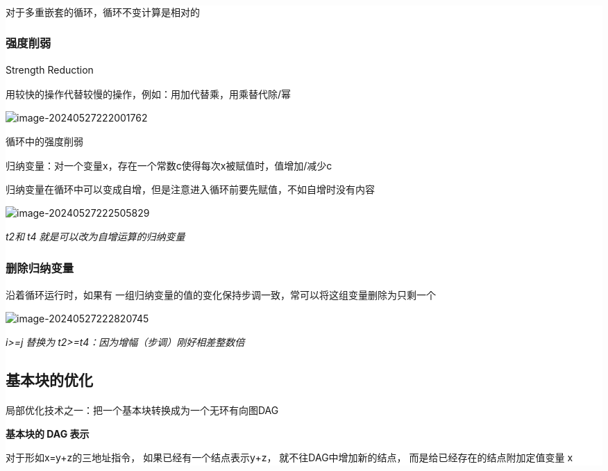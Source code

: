 对于多重嵌套的循环，循环不变计算是相对的

### 强度削弱

Strength Reduction

用较快的操作代替较慢的操作，例如：用加代替乘，用乘替代除/幂

![image-20240527222001762](编译原理.assets/image-20240527222001762.png)

循环中的强度削弱

归纳变量：对一个变量x，存在一个常数c使得每次x被赋值时，值增加/减少c

归纳变量在循环中可以变成自增，但是注意进入循环前要先赋值，不如自增时没有内容

![image-20240527222505829](编译原理.assets/image-20240527222505829.png)

*t2和 t4 就是可以改为自增运算的归纳变量*

### 删除归纳变量

沿着循环运行时，如果有 一组归纳变量的值的变化保持步调一致，常可以将这组变量删除为只剩一个

![image-20240527222820745](编译原理.assets/image-20240527222820745.png)

*i>=j 替换为 t2>=t4：因为增幅（步调）刚好相差整数倍*

## 基本块的优化

局部优化技术之一：把一个基本块转换成为一个无环有向图DAG

**基本块的 DAG 表示**

对于形如x=y+z的三地址指令， 如果已经有一个结点表示y+z， 就不往DAG中增加新的结点， 而是给已经存在的结点附加定值变量 x
